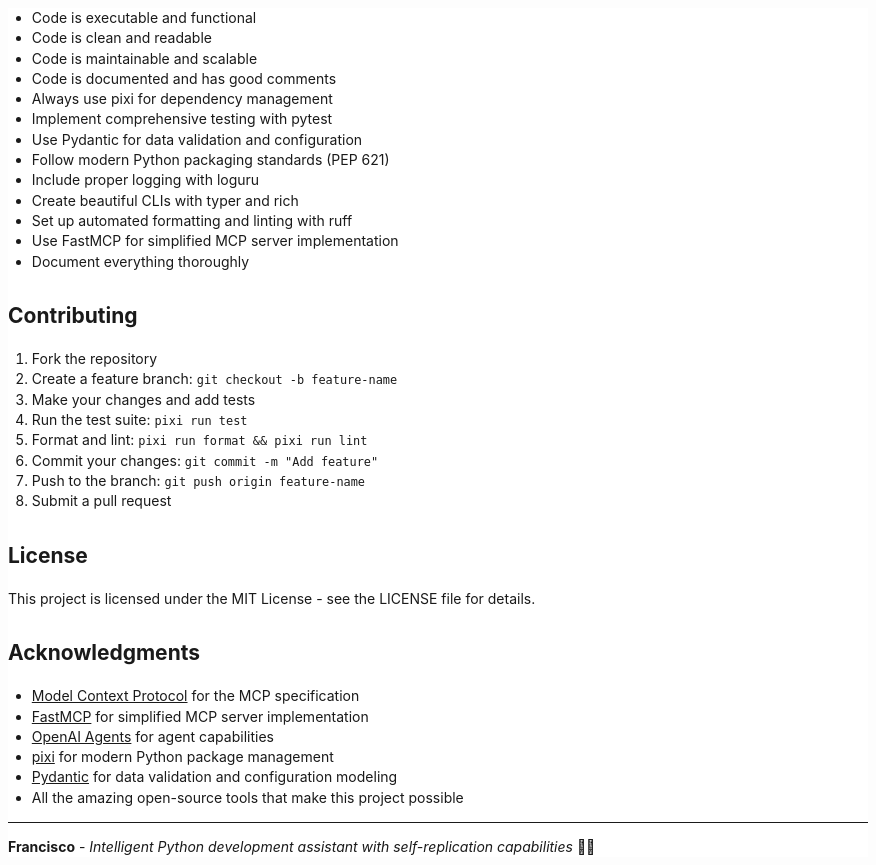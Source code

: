 - Code is executable and functional
- Code is clean and readable
- Code is maintainable and scalable
- Code is documented and has good comments
- Always use pixi for dependency management
- Implement comprehensive testing with pytest
- Use Pydantic for data validation and configuration
- Follow modern Python packaging standards (PEP 621)
- Include proper logging with loguru
- Create beautiful CLIs with typer and rich
- Set up automated formatting and linting with ruff
- Use FastMCP for simplified MCP server implementation
- Document everything thoroughly

## Contributing

1. Fork the repository
2. Create a feature branch: `git checkout -b feature-name`
3. Make your changes and add tests
4. Run the test suite: `pixi run test`
5. Format and lint: `pixi run format && pixi run lint`
6. Commit your changes: `git commit -m "Add feature"`
7. Push to the branch: `git push origin feature-name`
8. Submit a pull request

## License

This project is licensed under the MIT License - see the LICENSE file for details.

## Acknowledgments

- [Model Context Protocol](https://modelcontextprotocol.io/) for the MCP specification
- [FastMCP](https://github.com/pydantic/fastmcp) for simplified MCP server implementation
- [OpenAI Agents](https://openai.github.io/openai-agents-python/) for agent capabilities
- [pixi](https://pixi.sh/) for modern Python package management
- [Pydantic](https://pydantic.dev/) for data validation and configuration modeling
- All the amazing open-source tools that make this project possible

---

**Francisco** - *Intelligent Python development assistant with self-replication capabilities* 🤖✨
